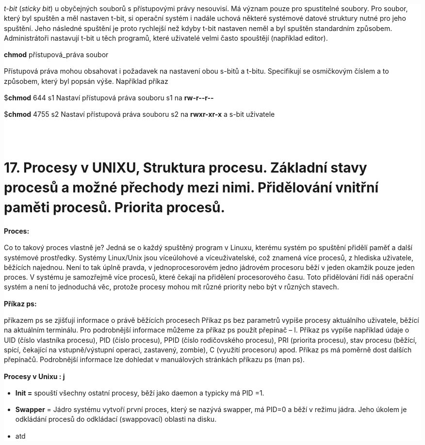 *t-bit* (*sticky bit*) u obyčejných souborů s přístupovými právy nesouvisí. Má
význam pouze pro spustitelné soubory. Pro soubor, který byl spuštěn a měl
nastaven t-bit, si operační systém i nadále uchová některé systémové datové
struktury nutné pro jeho spuštění. Jeho následné spuštění je proto rychlejší než
kdyby t-bit nastaven neměl a byl spuštěn standardním způsobem. Administrátoři
nastavují t-bit u těch programů, které uživatelé velmi často spouštějí
(například editor).

**chmod** přístupová_práva soubor

Přístupová práva mohou obsahovat i požadavek na nastavení obou s-bitů a t-bitu.
Specifikují se osmičkovým číslem a to způsobem, který byl popsán výše. Například
příkaz

\$**chmod** 644 s1 Nastaví přístupová práva souboru s1 na **rw-r--r--**

\$**chmod** 4755 s2 Nastaví přístupová práva souboru s2 na **rwxr-xr-x** a s-bit
uživatele

<br>17. Procesy v UNIXU, Struktura procesu. Základní stavy procesů a možné přechody mezi nimi. Přidělování vnitřní paměti procesů. Priorita procesů. 
=====================================================================================================================================================

**Proces:**

Co to takový proces vlastně je? Jedná se o každý spuštěný program v Linuxu,
kterému systém po spuštění přidělí paměť a další systémové prostředky. Systémy
Linux/Unix jsou víceúlohové a víceuživatelské, což znamená více procesů,
z hlediska uživatele, běžících najednou. Není to tak úplně pravda,
v jednoprocesorovém jedno jádrovém procesoru běží v jeden okamžik pouze jeden
proces. V systému je samozřejmě více procesů, které čekají na přidělení
procesorového času. Toto přidělování řídí náš operační systém a není to
jednoduchá věc, protože procesy mohou mít různé priority nebo být v různých
stavech.

**Příkaz ps:**

příkazem ps se zjišťují informace o právě běžících procesech Příkaz ps bez
parametrů vypíše procesy aktuálního uživatele, běžící na aktuálním terminálu.
Pro podrobnější informace můžeme za příkaz ps použít přepínač – l. Příkaz ps
vypíše například údaje o UID (číslo vlastníka procesu), PID (číslo procesu),
PPID (číslo rodičovského procesu), PRI (priorita procesu), stav procesu (běžící,
spící, čekající na vstupně/výstupní operaci, zastavený, zombie), C (využití
procesoru) apod. Příkaz ps má poměrně dost dalších přepínačů. Podrobnější
informace lze dohledat v manuálových stránkách příkazu ps (man ps).

**Procesy v Unixu : j**

-   **Init =** spouští všechny ostatní procesy, běží jako daemon a typicky má
    PID =1.

-   **Swapper** = Jádro systému vytvoří první proces, který se nazývá swapper,
    má PID=0 a běží v režimu jádra. Jeho úkolem je odkládání procesů do
    odkládací (swappovací) oblasti na disku.

-   atd
